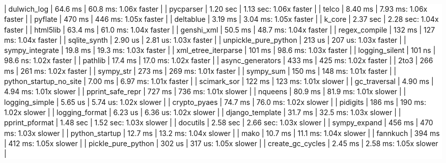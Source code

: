 | dulwich_log                | 64.6 ms                                                | 60.8 ms: 1.06x faster                                                  |
| pycparser                  | 1.20 sec                                               | 1.13 sec: 1.06x faster                                                 |
| telco                      | 8.40 ms                                                | 7.93 ms: 1.06x faster                                                  |
| pyflate                    | 470 ms                                                 | 446 ms: 1.05x faster                                                   |
| deltablue                  | 3.19 ms                                                | 3.04 ms: 1.05x faster                                                  |
| k_core                     | 2.37 sec                                               | 2.28 sec: 1.04x faster                                                 |
| html5lib                   | 63.4 ms                                                | 61.0 ms: 1.04x faster                                                  |
| genshi_xml                 | 50.5 ms                                                | 48.7 ms: 1.04x faster                                                  |
| regex_compile              | 132 ms                                                 | 127 ms: 1.04x faster                                                   |
| sqlite_synth               | 2.90 us                                                | 2.81 us: 1.03x faster                                                  |
| unpickle_pure_python       | 213 us                                                 | 207 us: 1.03x faster                                                   |
| sympy_integrate            | 19.8 ms                                                | 19.3 ms: 1.03x faster                                                  |
| xml_etree_iterparse        | 101 ms                                                 | 98.6 ms: 1.03x faster                                                  |
| logging_silent             | 101 ns                                                 | 98.6 ns: 1.02x faster                                                  |
| pathlib                    | 17.4 ms                                                | 17.0 ms: 1.02x faster                                                  |
| async_generators           | 433 ms                                                 | 425 ms: 1.02x faster                                                   |
| 2to3                       | 266 ms                                                 | 261 ms: 1.02x faster                                                   |
| sympy_str                  | 273 ms                                                 | 269 ms: 1.01x faster                                                   |
| sympy_sum                  | 150 ms                                                 | 148 ms: 1.01x faster                                                   |
| python_startup_no_site     | 7.00 ms                                                | 6.97 ms: 1.01x faster                                                  |
| scimark_sor                | 122 ms                                                 | 123 ms: 1.01x slower                                                   |
| gc_traversal               | 4.90 ms                                                | 4.94 ms: 1.01x slower                                                  |
| pprint_safe_repr           | 727 ms                                                 | 736 ms: 1.01x slower                                                   |
| nqueens                    | 80.9 ms                                                | 81.9 ms: 1.01x slower                                                  |
| logging_simple             | 5.65 us                                                | 5.74 us: 1.02x slower                                                  |
| crypto_pyaes               | 74.7 ms                                                | 76.0 ms: 1.02x slower                                                  |
| pidigits                   | 186 ms                                                 | 190 ms: 1.02x slower                                                   |
| logging_format             | 6.23 us                                                | 6.36 us: 1.02x slower                                                  |
| django_template            | 31.7 ms                                                | 32.5 ms: 1.03x slower                                                  |
| pprint_pformat             | 1.48 sec                                               | 1.52 sec: 1.03x slower                                                 |
| docutils                   | 2.58 sec                                               | 2.66 sec: 1.03x slower                                                 |
| sympy_expand               | 456 ms                                                 | 470 ms: 1.03x slower                                                   |
| python_startup             | 12.7 ms                                                | 13.2 ms: 1.04x slower                                                  |
| mako                       | 10.7 ms                                                | 11.1 ms: 1.04x slower                                                  |
| fannkuch                   | 394 ms                                                 | 412 ms: 1.05x slower                                                   |
| pickle_pure_python         | 302 us                                                 | 317 us: 1.05x slower                                                   |
| create_gc_cycles           | 2.45 ms                                                | 2.58 ms: 1.05x slower                                                  |